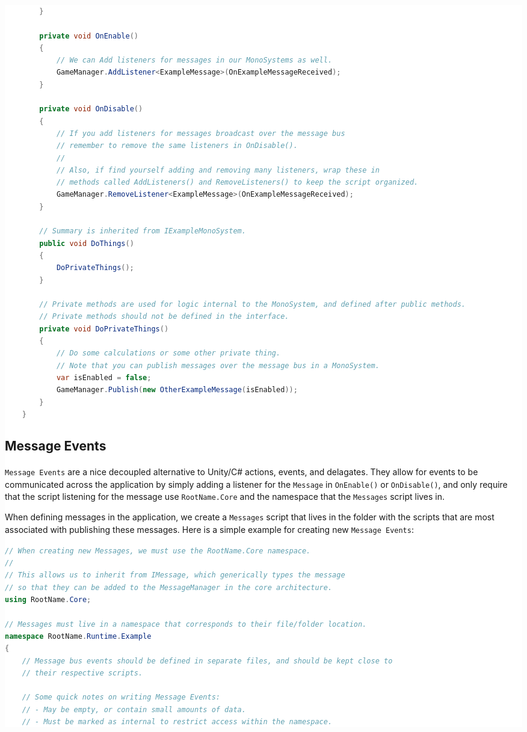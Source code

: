 ```csharp
        }

        private void OnEnable()
        {
            // We can Add listeners for messages in our MonoSystems as well.
            GameManager.AddListener<ExampleMessage>(OnExampleMessageReceived);
        }

        private void OnDisable()
        {
            // If you add listeners for messages broadcast over the message bus
            // remember to remove the same listeners in OnDisable().
            //
            // Also, if find yourself adding and removing many listeners, wrap these in
            // methods called AddListeners() and RemoveListeners() to keep the script organized.
            GameManager.RemoveListener<ExampleMessage>(OnExampleMessageReceived);
        }

        // Summary is inherited from IExampleMonoSystem.
        public void DoThings()
        {
            DoPrivateThings();
        }
        
        // Private methods are used for logic internal to the MonoSystem, and defined after public methods.
        // Private methods should not be defined in the interface.
        private void DoPrivateThings()
        {
            // Do some calculations or some other private thing.
            // Note that you can publish messages over the message bus in a MonoSystem.
            var isEnabled = false;
            GameManager.Publish(new OtherExampleMessage(isEnabled));
        }
    }
```

## Message Events

`Message Events` are a nice decoupled alternative to Unity/C# actions, events, and delagates. They allow for events to be communicated across the application by simply adding a listener for the `Message` in `OnEnable()` or `OnDisable()`, and only require that the script listening for the message use `RootName.Core` and the namespace that the `Messages` script lives in. 

When defining messages in the application, we create a `Messages` script that lives in the folder with the scripts that are most associated with publishing these messages. Here is a simple example for creating new `Message Events`:

```csharp
// When creating new Messages, we must use the RootName.Core namespace.
// 
// This allows us to inherit from IMessage, which generically types the message
// so that they can be added to the MessageManager in the core architecture.
using RootName.Core;

// Messages must live in a namespace that corresponds to their file/folder location.
namespace RootName.Runtime.Example
{
    // Message bus events should be defined in separate files, and should be kept close to
    // their respective scripts.
    
    // Some quick notes on writing Message Events:
    // - May be empty, or contain small amounts of data.
    // - Must be marked as internal to restrict access within the namespace.
```